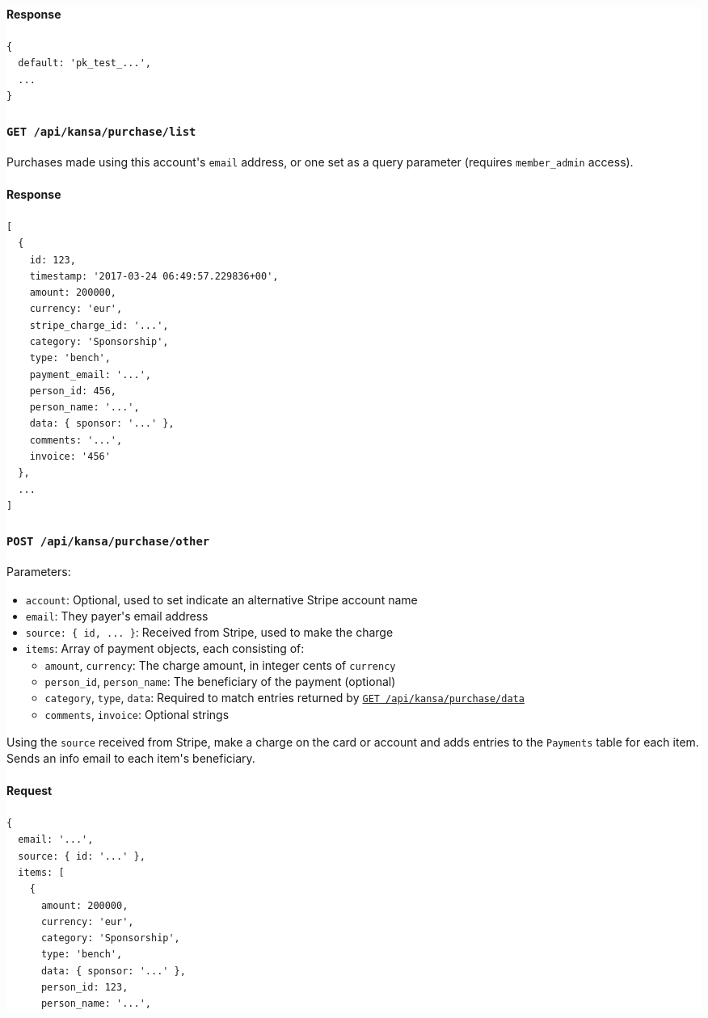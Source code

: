 #### Response
```
{
  default: 'pk_test_...',
  ...
}
```

### `GET /api/kansa/purchase/list`

Purchases made using this account's `email` address, or one set as a query
parameter (requires `member_admin` access).

#### Response
```
[
  {
    id: 123,
    timestamp: '2017-03-24 06:49:57.229836+00',
    amount: 200000,
    currency: 'eur',
    stripe_charge_id: '...',
    category: 'Sponsorship',
    type: 'bench',
    payment_email: '...',
    person_id: 456,
    person_name: '...',
    data: { sponsor: '...' },
    comments: '...',
    invoice: '456'
  },
  ...
]
```

### `POST /api/kansa/purchase/other`
Parameters:
- `account`: Optional, used to set indicate an alternative Stripe account name
- `email`: They payer's email address
- `source: { id, ... }`: Received from Stripe, used to make the charge
- `items`: Array of payment objects, each consisting of:
  - `amount`, `currency`: The charge amount, in integer cents of `currency`
  - `person_id`, `person_name`: The beneficiary of the payment (optional)
  - `category`, `type`, `data`: Required to match entries returned by
    [`GET /api/kansa/purchase/data`](#get-apikansapurchasedata)
  - `comments`, `invoice`: Optional strings

Using the `source` received from Stripe, make a charge on the card or account
and adds entries to the `Payments` table for each item. Sends an info email to
each item's beneficiary.

#### Request
```
{
  email: '...',
  source: { id: '...' },
  items: [
    {
      amount: 200000,
      currency: 'eur',
      category: 'Sponsorship',
      type: 'bench',
      data: { sponsor: '...' },
      person_id: 123,
      person_name: '...',
```